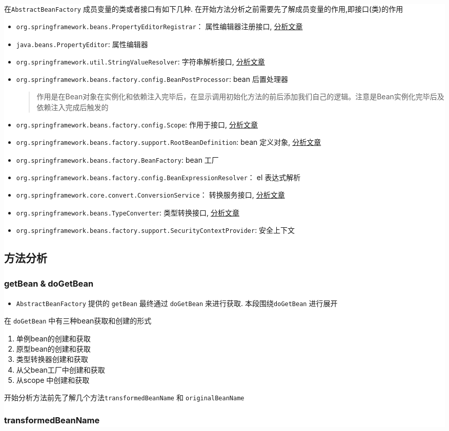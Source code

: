 在`AbstractBeanFactory` 成员变量的类或者接口有如下几种. 在开始方法分析之前需要先了解成员变量的作用,即接口(类)的作用



- `org.springframework.beans.PropertyEditorRegistrar`： 属性编辑器注册接口, [分析文章](/docs/beans/propertyEditor/Spring-PropertyEditorRegistrar.md)

- `java.beans.PropertyEditor`: 属性编辑器

- `org.springframework.util.StringValueResolver`: 字符串解析接口, [分析文章](/docs/utils/StringValueResolver/Readme.md)

- `org.springframework.beans.factory.config.BeanPostProcessor`: bean 后置处理器

  > 作用是在Bean对象在实例化和依赖注入完毕后，在显示调用初始化方法的前后添加我们自己的逻辑。注意是Bean实例化完毕后及依赖注入完成后触发的

- `org.springframework.beans.factory.config.Scope`: 作用于接口, [分析文章](/docs/beans/Scope/Spring-Scope.md)

- `org.springframework.beans.factory.support.RootBeanDefinition`: bean 定义对象, [分析文章](/docs/beans/BeanDefinition/Spring-RootBeanDefinition.md)

- `org.springframework.beans.factory.BeanFactory`: bean 工厂

- `org.springframework.beans.factory.config.BeanExpressionResolver`： el 表达式解析

- `org.springframework.core.convert.ConversionService`： 转换服务接口, [分析文章](/docs/core/convert/Spring-ConversionService.md)

- `org.springframework.beans.TypeConverter`: 类型转换接口, [分析文章](/docs/core/convert/Spring-TypeConverter.md)

- `org.springframework.beans.factory.support.SecurityContextProvider`: 安全上下文







## 方法分析

### getBean & doGetBean

- `AbstractBeanFactory` 提供的 `getBean` 最终通过 `doGetBean` 来进行获取. 本段围绕`doGetBean` 进行展开



在 `doGetBean` 中有三种bean获取和创建的形式

1. 单例bean的创建和获取
2. 原型bean的创建和获取
3. 类型转换器创建和获取
4. 从父bean工厂中创建和获取
5. 从scope 中创建和获取





开始分析方法前先了解几个方法`transformedBeanName` 和 `originalBeanName`



### transformedBeanName
